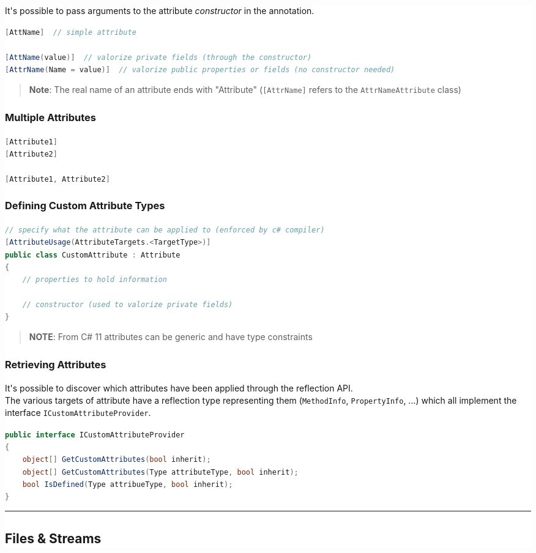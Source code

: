 It's possible to pass arguments to the attribute _constructor_ in the annotation.

```cs
[AttName]  // simple attribute

[AttName(value)]  // valorize private fields (through the constructor)
[AttrName(Name = value)]  // valorize public properties or fields (no constructor needed)
```

> **Note**: The real name of an attribute ends with "Attribute" (`[AttrName]` refers to the `AttrNameAttribute` class)

### Multiple Attributes

```cs
[Attribute1]
[Attribute2]

[Attribute1, Attribute2]
```

### Defining Custom Attribute Types

```cs
// specify what the attribute can be applied to (enforced by c# compiler)
[AttributeUsage(AttributeTargets.<TargetType>)]
public class CustomAttribute : Attribute
{
    // properties to hold information

    // constructor (used to valorize private fields)
}
```

> **NOTE**: From C# 11 attributes can be generic and have type constraints

### Retrieving Attributes

It's possible to discover which attributes have been applied through the reflection API.  
The various targets of attribute have a reflection type representing them (`MethodInfo`, `PropertyInfo`, ...) which all implement the interface `ICustomAttributeProvider`.

```cs
public interface ICustomAttributeProvider
{
    object[] GetCustomAttributes(bool inherit);
    object[] GetCustomAttributes(Type attributeType, bool inherit);
    bool IsDefined(Type attribueType, bool inherit);
}
```

---

## Files & Streams


[index_type]: https://docs.microsoft.com/en-us/dotnet/api/system.index
[range_type]: https://docs.microsoft.com/en-us/dotnet/api/system.range
[in]: https://docs.microsoft.com/en-us/dotnet/csharp/language-reference/keywords/in-parameter-modifier
[ref]: https://docs.microsoft.com/en-us/dotnet/csharp/language-reference/keywords/ref
[out]: https://docs.microsoft.com/en-us/dotnet/csharp/language-reference/keywords/out-parameter-modifier
[stream_reader_docs]: https://docs.microsoft.com/en-us/dotnet/api/system.io.streamreader
[stream_writer_docs]: https://docs.microsoft.com/en-us/dotnet/api/system.io.streamwriter
[fileinfo_docs]: https://docs.microsoft.com/en-us/dotnet/api/system.io.fileinfo
[directoryinfo_docs]: https://docs.microsoft.com/en-us/dotnet/api/system.io.directoryinfo
[filesysteminfo_docs]: https://docs.microsoft.com/en-us/dotnet/api/system.io.filesysteminfo